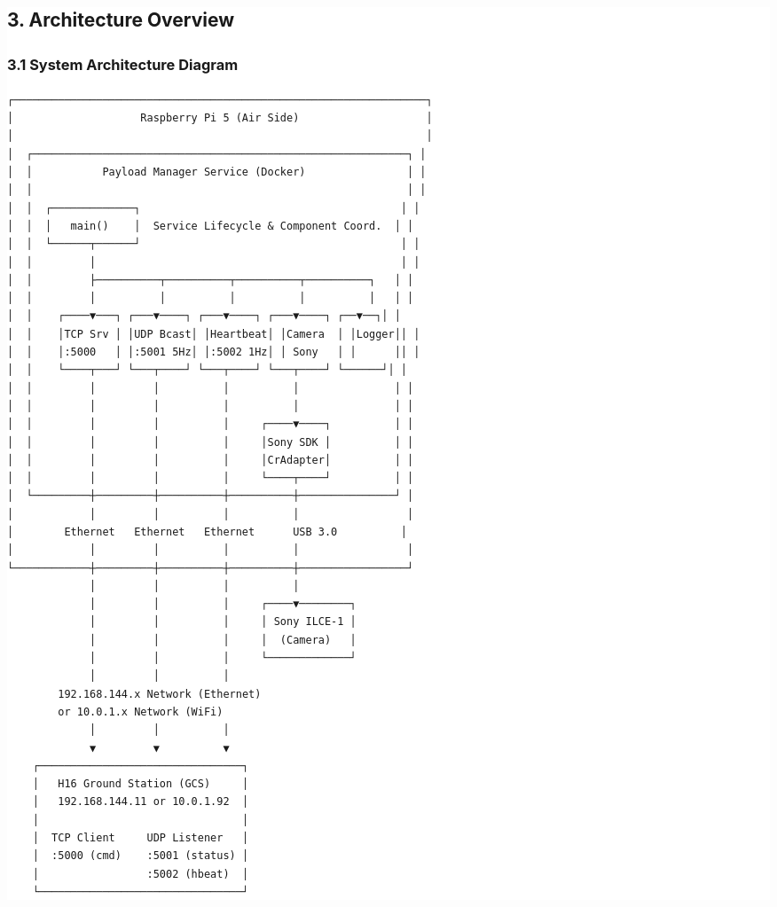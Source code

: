 
## 3. Architecture Overview

### 3.1 System Architecture Diagram

```
┌─────────────────────────────────────────────────────────────────┐
│                    Raspberry Pi 5 (Air Side)                    │
│                                                                 │
│  ┌───────────────────────────────────────────────────────────┐ │
│  │           Payload Manager Service (Docker)                │ │
│  │                                                           │ │
│  │  ┌─────────────┐                                         │ │
│  │  │   main()    │  Service Lifecycle & Component Coord.  │ │
│  │  └──────┬──────┘                                         │ │
│  │         │                                                │ │
│  │         ├──────────┬──────────┬──────────┬──────────┐   │ │
│  │         │          │          │          │          │   │ │
│  │    ┌────▼───┐ ┌───▼────┐ ┌───▼────┐ ┌───▼────┐ ┌──▼──┐│ │
│  │    │TCP Srv │ │UDP Bcast│ │Heartbeat│ │Camera  │ │Logger││ │
│  │    │:5000   │ │:5001 5Hz│ │:5002 1Hz│ │ Sony   │ │      ││ │
│  │    └────┬───┘ └───┬────┘ └───┬────┘ └───┬────┘ └──────┘│ │
│  │         │         │          │          │               │ │
│  │         │         │          │          │               │ │
│  │         │         │          │     ┌────▼────┐          │ │
│  │         │         │          │     │Sony SDK │          │ │
│  │         │         │          │     │CrAdapter│          │ │
│  │         │         │          │     └────┬────┘          │ │
│  └─────────┼─────────┼──────────┼──────────┼───────────────┘ │
│            │         │          │          │                 │
│        Ethernet   Ethernet   Ethernet      USB 3.0          │
│            │         │          │          │                 │
└────────────┼─────────┼──────────┼──────────┼─────────────────┘
             │         │          │          │
             │         │          │     ┌────▼────────┐
             │         │          │     │ Sony ILCE-1 │
             │         │          │     │  (Camera)   │
             │         │          │     └─────────────┘
             │         │          │
        192.168.144.x Network (Ethernet)
        or 10.0.1.x Network (WiFi)
             │         │          │
             ▼         ▼          ▼
    ┌────────────────────────────────┐
    │   H16 Ground Station (GCS)     │
    │   192.168.144.11 or 10.0.1.92  │
    │                                │
    │  TCP Client     UDP Listener   │
    │  :5000 (cmd)    :5001 (status) │
    │                 :5002 (hbeat)  │
    └────────────────────────────────┘
```
